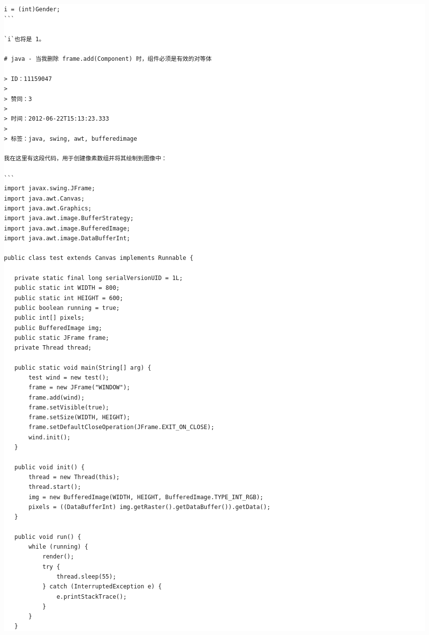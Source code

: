  `````
i = (int)Gender; 
```

`i`也将是 1。

# java - 当我删除 frame.add(Component) 时，组件必须是有效的对等体

> ID：11159047
> 
> 赞同：3
> 
> 时间：2012-06-22T15:13:23.333
> 
> 标签：java, swing, awt, bufferedimage

我在这里有这段代码，用于创建像素数组并将其绘制到图像中：

```
import javax.swing.JFrame;
import java.awt.Canvas;
import java.awt.Graphics;
import java.awt.image.BufferStrategy;
import java.awt.image.BufferedImage;
import java.awt.image.DataBufferInt;

public class test extends Canvas implements Runnable {

    private static final long serialVersionUID = 1L;
    public static int WIDTH = 800;
    public static int HEIGHT = 600;
    public boolean running = true;
    public int[] pixels;
    public BufferedImage img;
    public static JFrame frame;
    private Thread thread;

    public static void main(String[] arg) {
        test wind = new test();
        frame = new JFrame("WINDOW");
        frame.add(wind);
        frame.setVisible(true);
        frame.setSize(WIDTH, HEIGHT);
        frame.setDefaultCloseOperation(JFrame.EXIT_ON_CLOSE);
        wind.init();
    }

    public void init() {
        thread = new Thread(this);
        thread.start();
        img = new BufferedImage(WIDTH, HEIGHT, BufferedImage.TYPE_INT_RGB);
        pixels = ((DataBufferInt) img.getRaster().getDataBuffer()).getData();
    }

    public void run() {
        while (running) {
            render();
            try {
                thread.sleep(55);
            } catch (InterruptedException e) {
                e.printStackTrace();
            }
        }
    }
 `````